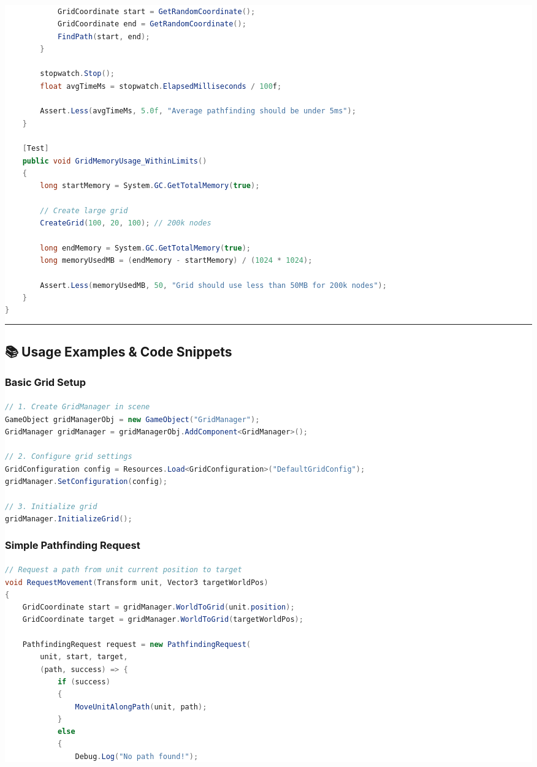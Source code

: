 ```csharp
            GridCoordinate start = GetRandomCoordinate();
            GridCoordinate end = GetRandomCoordinate();
            FindPath(start, end);
        }
        
        stopwatch.Stop();
        float avgTimeMs = stopwatch.ElapsedMilliseconds / 100f;
        
        Assert.Less(avgTimeMs, 5.0f, "Average pathfinding should be under 5ms");
    }
    
    [Test]
    public void GridMemoryUsage_WithinLimits()
    {
        long startMemory = System.GC.GetTotalMemory(true);
        
        // Create large grid
        CreateGrid(100, 20, 100); // 200k nodes
        
        long endMemory = System.GC.GetTotalMemory(true);
        long memoryUsedMB = (endMemory - startMemory) / (1024 * 1024);
        
        Assert.Less(memoryUsedMB, 50, "Grid should use less than 50MB for 200k nodes");
    }
}
```

---

## 📚 **Usage Examples & Code Snippets**

### **Basic Grid Setup**
```csharp
// 1. Create GridManager in scene
GameObject gridManagerObj = new GameObject("GridManager");
GridManager gridManager = gridManagerObj.AddComponent<GridManager>();

// 2. Configure grid settings
GridConfiguration config = Resources.Load<GridConfiguration>("DefaultGridConfig");
gridManager.SetConfiguration(config);

// 3. Initialize grid
gridManager.InitializeGrid();
```

### **Simple Pathfinding Request**
```csharp
// Request a path from unit current position to target
void RequestMovement(Transform unit, Vector3 targetWorldPos)
{
    GridCoordinate start = gridManager.WorldToGrid(unit.position);
    GridCoordinate target = gridManager.WorldToGrid(targetWorldPos);
    
    PathfindingRequest request = new PathfindingRequest(
        unit, start, target,
        (path, success) => {
            if (success)
            {
                MoveUnitAlongPath(unit, path);
            }
            else
            {
                Debug.Log("No path found!");
```